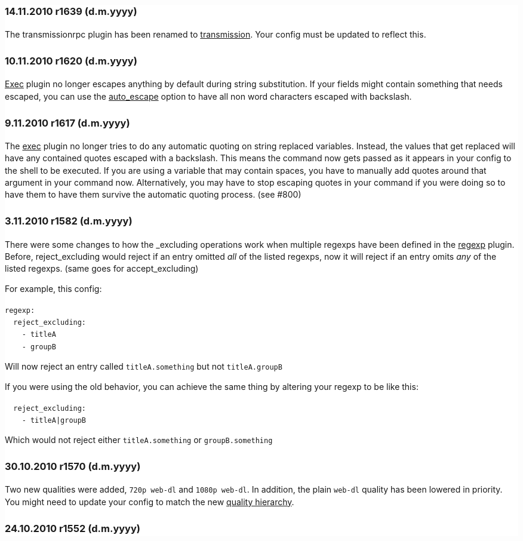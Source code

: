 ### 14.11.2010 r1639 (d.m.yyyy)

The transmissionrpc plugin has been renamed to [transmission](/Plugins/transmission). Your config must be updated to reflect this.

### 10.11.2010 r1620 (d.m.yyyy)

[Exec](/Plugins/exec) plugin no longer escapes anything by default during string substitution. If your fields might contain something that needs escaped, you can use the [auto_escape](/Plugins/exec?version=9#Autoescapeoption) option to have all non word characters escaped with backslash.

### 9.11.2010 r1617 (d.m.yyyy)

The [exec](/Plugins/exec) plugin no longer tries to do any automatic quoting on string replaced variables. Instead, the values that get replaced will have any contained quotes escaped with a backslash. This means the command now gets passed as it appears in your config to the shell to be executed. If you are using a variable that may contain spaces, you have to manually add quotes around that argument in your command now. Alternatively, you may have to stop escaping quotes in your command if you were doing so to have them to have them survive the automatic quoting process. (see #800)

### 3.11.2010 r1582 (d.m.yyyy)

There were some changes to how the _excluding operations work when multiple regexps have been defined in the [regexp](/Plugins/regexp) plugin.
Before, reject_excluding would reject if an entry omitted *all* of the listed regexps, now it will reject if an entry omits *any* of the listed regexps. (same goes for accept_excluding)

For example, this config:

```
regexp:
  reject_excluding:
    - titleA
    - groupB
```

Will now reject an entry called `titleA.something` but not `titleA.groupB`

If you were using the old behavior, you can achieve the same thing by altering your regexp to be like this:

```
  reject_excluding:
    - titleA|groupB
```

Which would not reject either `titleA.something` or `groupB.something`

### 30.10.2010 r1570 (d.m.yyyy)

Two new qualities were added, `720p web-dl` and `1080p web-dl`. In addition, the plain `web-dl` quality has been lowered in priority. You might need to update your config to match the new [quality hierarchy](/Qualities).

### 24.10.2010 r1552 (d.m.yyyy)
